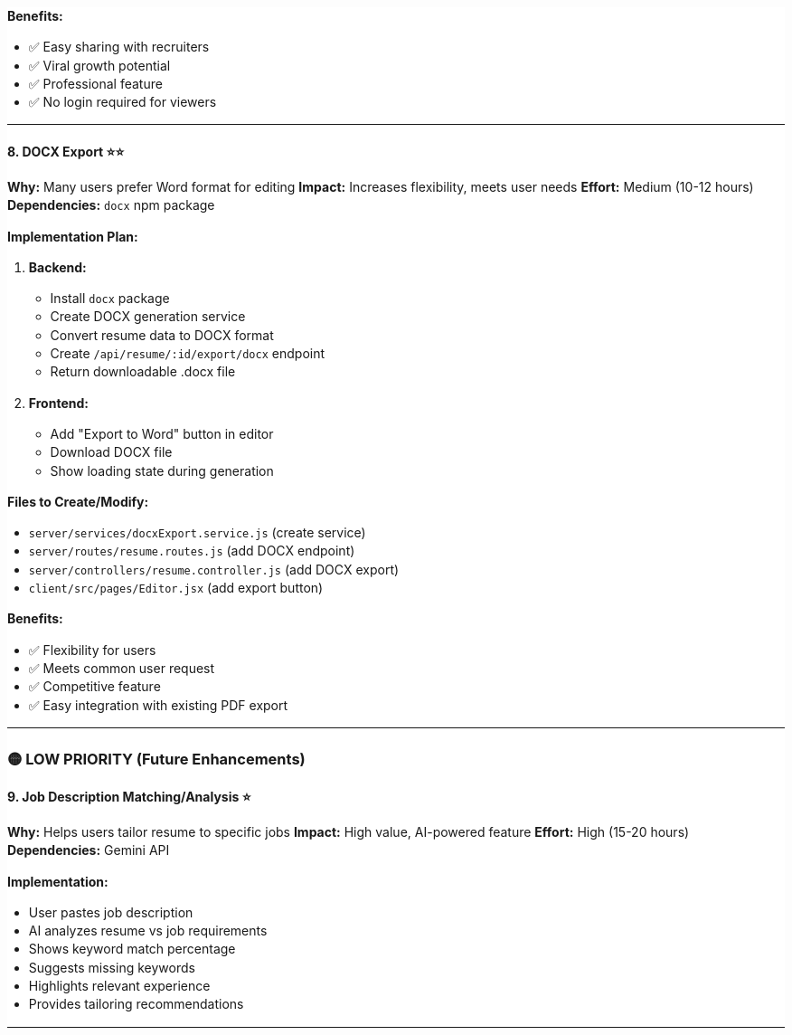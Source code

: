 **Benefits:**
- ✅ Easy sharing with recruiters
- ✅ Viral growth potential
- ✅ Professional feature
- ✅ No login required for viewers

---

#### 8. **DOCX Export** ⭐⭐
**Why:** Many users prefer Word format for editing
**Impact:** Increases flexibility, meets user needs
**Effort:** Medium (10-12 hours)
**Dependencies:** `docx` npm package

**Implementation Plan:**
1. **Backend:**
   - Install `docx` package
   - Create DOCX generation service
   - Convert resume data to DOCX format
   - Create `/api/resume/:id/export/docx` endpoint
   - Return downloadable .docx file

2. **Frontend:**
   - Add "Export to Word" button in editor
   - Download DOCX file
   - Show loading state during generation

**Files to Create/Modify:**
- `server/services/docxExport.service.js` (create service)
- `server/routes/resume.routes.js` (add DOCX endpoint)
- `server/controllers/resume.controller.js` (add DOCX export)
- `client/src/pages/Editor.jsx` (add export button)

**Benefits:**
- ✅ Flexibility for users
- ✅ Meets common user request
- ✅ Competitive feature
- ✅ Easy integration with existing PDF export

---

### 🟡 LOW PRIORITY (Future Enhancements)

#### 9. **Job Description Matching/Analysis** ⭐
**Why:** Helps users tailor resume to specific jobs
**Impact:** High value, AI-powered feature
**Effort:** High (15-20 hours)
**Dependencies:** Gemini API

**Implementation:**
- User pastes job description
- AI analyzes resume vs job requirements
- Shows keyword match percentage
- Suggests missing keywords
- Highlights relevant experience
- Provides tailoring recommendations

---